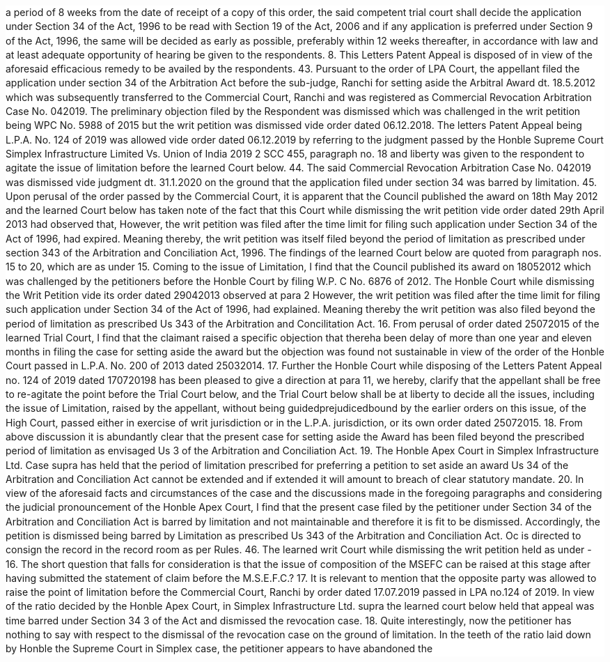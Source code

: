 a period of 8 weeks from the date of receipt of a copy of this order, the said competent trial court shall decide the application under Section 34 of the Act, 1996 to be read with Section 19 of the Act, 2006 and if any application is preferred under Section 9 of the Act, 1996, the same will be decided as early as possible, preferably within 12 weeks thereafter, in accordance with law and at least adequate opportunity of hearing be given to the respondents. 8. This Letters Patent Appeal is disposed of in view of the aforesaid efficacious remedy to be availed by the respondents. 43. Pursuant to the order of LPA Court, the appellant filed the application under section 34 of the Arbitration Act before the sub-judge, Ranchi for setting aside the Arbitral Award dt. 18.5.2012 which was subsequently transferred to the Commercial Court, Ranchi and was registered as Commercial Revocation Arbitration Case No. 042019. The preliminary objection filed by the Respondent was dismissed which was challenged in the writ petition being WPC No. 5988 of 2015 but the writ petition was dismissed vide order dated 06.12.2018. The letters Patent Appeal being L.P.A. No. 124 of 2019 was allowed vide order dated 06.12.2019 by referring to the judgment passed by the Honble Supreme Court Simplex Infrastructure Limited Vs. Union of India 2019 2 SCC 455, paragraph no. 18 and liberty was given to the respondent to agitate the issue of limitation before the learned Court below. 44. The said Commercial Revocation Arbitration Case No. 042019 was dismissed vide judgment dt. 31.1.2020 on the ground that the application filed under section 34 was barred by limitation. 45. Upon perusal of the order passed by the Commercial Court, it is apparent that the Council published the award on 18th May 2012 and the learned Court below has taken note of the fact that this Court while dismissing the writ petition vide order dated 29th April 2013 had observed that, However, the writ petition was filed after the time limit for filing such application under Section 34 of the Act of 1996, had expired. Meaning thereby, the writ petition was itself filed beyond the period of limitation as prescribed under section 343 of the Arbitration and Conciliation Act, 1996. The findings of the learned Court below are quoted from paragraph nos. 15 to 20, which are as under 15. Coming to the issue of Limitation, I find that the Council published its award on 18052012 which was challenged by the petitioners before the Honble Court by filing W.P. C No. 6876 of 2012. The Honble Court while dismissing the Writ Petition vide its order dated 29042013 observed at para 2 However, the writ petition was filed after the time limit for filing such application under Section 34 of the Act of 1996, had explained. Meaning thereby the writ petition was also filed beyond the period of limitation as prescribed Us 343 of the Arbitration and Concilitation Act. 16. From perusal of order dated 25072015 of the learned Trial Court, I find that the claimant raised a specific objection that thereha been delay of more than one year and eleven months in filing the case for setting aside the award but the objection was found not sustainable in view of the order of the Honble Court passed in L.P.A. No. 200 of 2013 dated 25032014. 17. Further the Honble Court while disposing of the Letters Patent Appeal no. 124 of 2019 dated 170720198 has been pleased to give a direction at para 11, we hereby, clarify that the appellant shall be free to re-agitate the point before the Trial Court below, and the Trial Court below shall be at liberty to decide all the issues, including the issue of Limitation, raised by the appellant, without being guidedprejudicedbound by the earlier orders on this issue, of the High Court, passed either in exercise of writ jurisdiction or in the L.P.A. jurisdiction, or its own order dated 25072015. 18. From above discussion it is abundantly clear that the present case for setting aside the Award has been filed beyond the prescribed period of limitation as envisaged Us 3 of the Arbitration and Conciliation Act. 19. The Honble Apex Court in Simplex Infrastructure Ltd. Case supra has held that the period of limitation prescribed for preferring a petition to set aside an award Us 34 of the Arbitration and Conciliation Act cannot be extended and if extended it will amount to breach of clear statutory mandate. 20. In view of the aforesaid facts and circumstances of the case and the discussions made in the foregoing paragraphs and considering the judicial pronouncement of the Honble Apex Court, I find that the present case filed by the petitioner under Section 34 of the Arbitration and Conciliation Act is barred by limitation and not maintainable and therefore it is fit to be dismissed. Accordingly, the petition is dismissed being barred by Limitation as prescribed Us 343 of the Arbitration and Conciliation Act. Oc is directed to consign the record in the record room as per Rules. 46. The learned writ Court while dismissing the writ petition held as under - 16. The short question that falls for consideration is that the issue of composition of the MSEFC can be raised at this stage after having submitted the statement of claim before the M.S.E.F.C.? 17. It is relevant to mention that the opposite party was allowed to raise the point of limitation before the Commercial Court, Ranchi by order dated 17.07.2019 passed in LPA no.124 of 2019. In view of the ratio decided by the Honble Apex Court, in Simplex Infrastructure Ltd. supra the learned court below held that appeal was time barred under Section 34 3 of the Act and dismissed the revocation case. 18. Quite interestingly, now the petitioner has nothing to say with respect to the dismissal of the revocation case on the ground of limitation. In the teeth of the ratio laid down by Honble the Supreme Court in Simplex case, the petitioner appears to have abandoned the